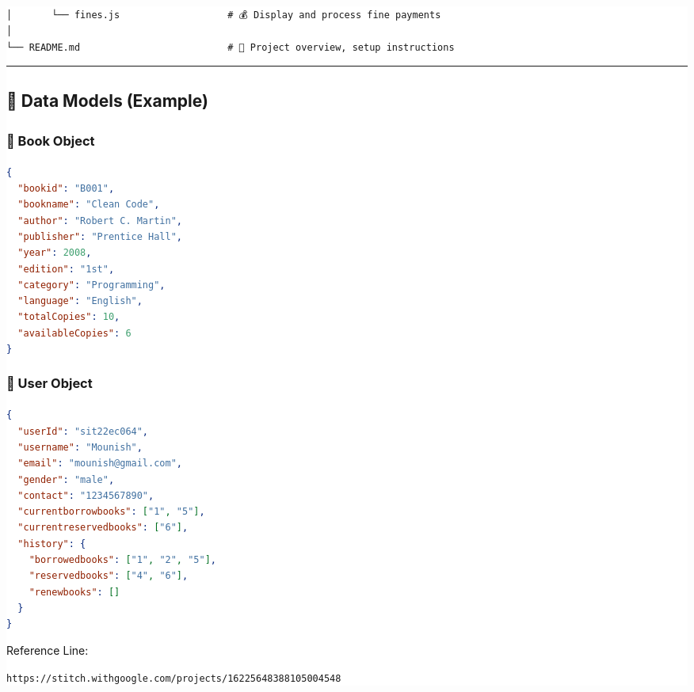 ```
│       └── fines.js                   # 💰 Display and process fine payments
│
└── README.md                          # 📘 Project overview, setup instructions

```

---

## 🧠 Data Models (Example)

### 📘 Book Object
```json
{
  "bookid": "B001",
  "bookname": "Clean Code",
  "author": "Robert C. Martin",
  "publisher": "Prentice Hall",
  "year": 2008,
  "edition": "1st",
  "category": "Programming",
  "language": "English",
  "totalCopies": 10,
  "availableCopies": 6
}
```

### 👥 User Object

```json
{
  "userId": "sit22ec064",
  "username": "Mounish",
  "email": "mounish@gmail.com",
  "gender": "male",
  "contact": "1234567890",
  "currentborrowbooks": ["1", "5"],
  "currentreservedbooks": ["6"],
  "history": {
    "borrowedbooks": ["1", "2", "5"],
    "reservedbooks": ["4", "6"],
    "renewbooks": []
  }
}
```

Reference Line: 
```
https://stitch.withgoogle.com/projects/16225648388105004548
```
